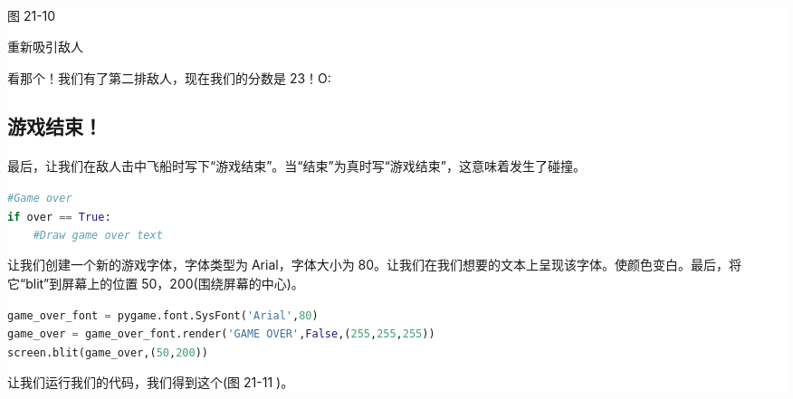 图 21-10

重新吸引敌人

看那个！我们有了第二排敌人，现在我们的分数是 23！O:

## 游戏结束！

最后，让我们在敌人击中飞船时写下“游戏结束”。当“结束”为真时写“游戏结束”，这意味着发生了碰撞。

```py
#Game over
if over == True:
    #Draw game over text

```

让我们创建一个新的游戏字体，字体类型为 Arial，字体大小为 80。让我们在我们想要的文本上呈现该字体。使颜色变白。最后，将它“blit”到屏幕上的位置 50，200(围绕屏幕的中心)。

```py
game_over_font = pygame.font.SysFont('Arial',80)
game_over = game_over_font.render('GAME OVER',False,(255,255,255))
screen.blit(game_over,(50,200))

```

让我们运行我们的代码，我们得到这个(图 21-11 )。
